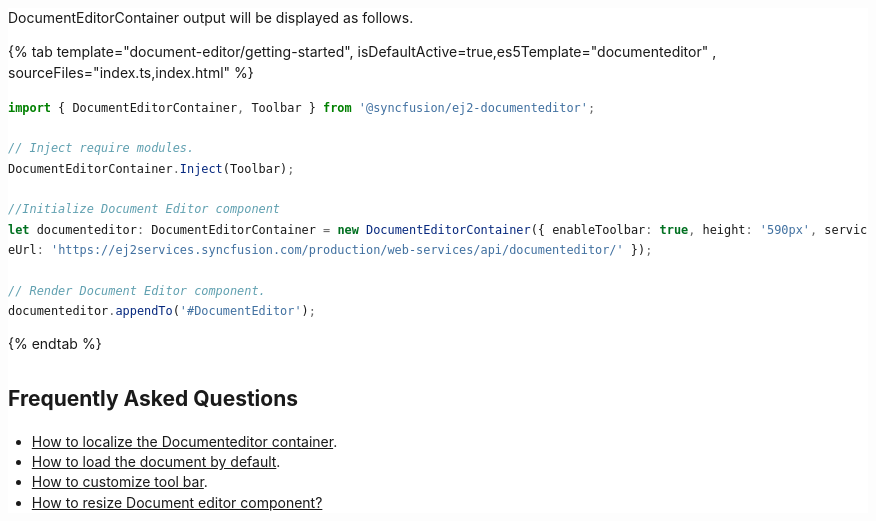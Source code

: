 DocumentEditorContainer output will be displayed as follows.

{% tab template="document-editor/getting-started", isDefaultActive=true,es5Template="documenteditor" , sourceFiles="index.ts,index.html" %}

```typescript
import { DocumentEditorContainer, Toolbar } from '@syncfusion/ej2-documenteditor';

// Inject require modules.
DocumentEditorContainer.Inject(Toolbar);

//Initialize Document Editor component
let documenteditor: DocumentEditorContainer = new DocumentEditorContainer({ enableToolbar: true, height: '590px', serviceUrl: 'https://ej2services.syncfusion.com/production/web-services/api/documenteditor/' });

// Render Document Editor component.
documenteditor.appendTo('#DocumentEditor');

```

{% endtab %}

## Frequently Asked Questions

* [How to localize the Documenteditor container](../document-editor/global-local).
* [How to load the document by default](../document-editor/how-to/open-default-document).
* [How to customize tool bar](../document-editor/how-to/customize-tool-bar).
* [How to resize Document editor component?](../document-editor/how-to/resize-document-editor)
